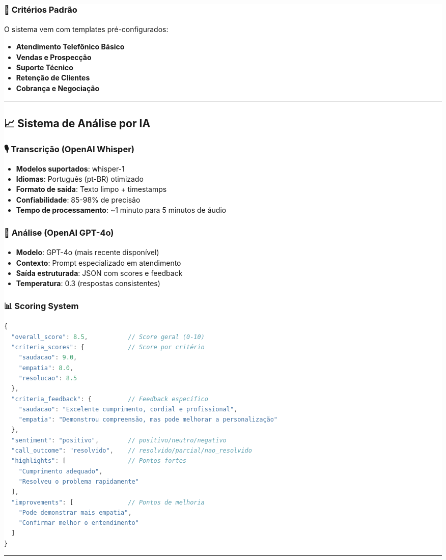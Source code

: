 ### 🎯 **Critérios Padrão**
O sistema vem com templates pré-configurados:
- **Atendimento Telefônico Básico**
- **Vendas e Prospecção**
- **Suporte Técnico**
- **Retenção de Clientes**
- **Cobrança e Negociação**

---

## 📈 Sistema de Análise por IA

### 🎙️ **Transcrição (OpenAI Whisper)**
- **Modelos suportados**: whisper-1
- **Idiomas**: Português (pt-BR) otimizado
- **Formato de saída**: Texto limpo + timestamps
- **Confiabilidade**: 85-98% de precisão
- **Tempo de processamento**: ~1 minuto para 5 minutos de áudio

### 🧠 **Análise (OpenAI GPT-4o)**
- **Modelo**: GPT-4o (mais recente disponível)
- **Contexto**: Prompt especializado em atendimento
- **Saída estruturada**: JSON com scores e feedback
- **Temperatura**: 0.3 (respostas consistentes)

### 📊 **Scoring System**
```javascript
{
  "overall_score": 8.5,           // Score geral (0-10)
  "criteria_scores": {            // Score por critério
    "saudacao": 9.0,
    "empatia": 8.0,
    "resolucao": 8.5
  },
  "criteria_feedback": {          // Feedback específico
    "saudacao": "Excelente cumprimento, cordial e profissional",
    "empatia": "Demonstrou compreensão, mas pode melhorar a personalização"
  },
  "sentiment": "positivo",        // positivo/neutro/negativo
  "call_outcome": "resolvido",    // resolvido/parcial/nao_resolvido
  "highlights": [                 // Pontos fortes
    "Cumprimento adequado",
    "Resolveu o problema rapidamente"
  ],
  "improvements": [               // Pontos de melhoria
    "Pode demonstrar mais empatia",
    "Confirmar melhor o entendimento"
  ]
}
```

---
